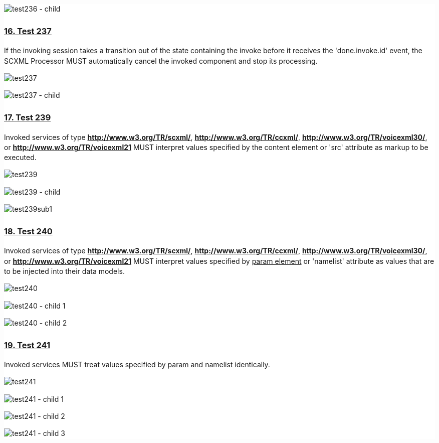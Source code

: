 ![test236 - child](https://user-images.githubusercontent.com/18611095/28617056-91d9bb30-7207-11e7-99e6-2f726c3272ce.png)

### [16. Test 237](https://www.w3.org/Voice/2013/scxml-irp/237/test237.txml)
If the invoking session takes a transition out of the state containing the invoke before it receives the 'done.invoke.id' event, the SCXML Processor MUST automatically cancel the invoked component and stop its processing.

![test237](https://user-images.githubusercontent.com/18611095/28617375-c578cb42-7208-11e7-8716-089620df21c8.png)

![test237 - child](https://user-images.githubusercontent.com/18611095/28617374-c578962c-7208-11e7-8260-3c901f8bfd54.png)

### [17. Test 239](https://www.w3.org/Voice/2013/scxml-irp/239/test239.txml)
Invoked services of type **http://www.w3.org/TR/scxml/**, **http://www.w3.org/TR/ccxml/**, **http://www.w3.org/TR/voicexml30/**, or **http://www.w3.org/TR/voicexml21** MUST interpret values specified by the content element or 'src' attribute as markup to be executed.

![test239](https://user-images.githubusercontent.com/18611095/28618069-ae6d3fca-720b-11e7-805c-bdb3f3483790.png)

![test239 - child](https://user-images.githubusercontent.com/18611095/28618068-ae6c3544-720b-11e7-988b-e81f9aa7791b.png)

![test239sub1](https://user-images.githubusercontent.com/18611095/28618067-ae6bbdf8-720b-11e7-9a1d-368ff91746b2.png)

### [18. Test 240](https://www.w3.org/Voice/2013/scxml-irp/240/test240.txml)
Invoked services of type **http://www.w3.org/TR/scxml/**, **http://www.w3.org/TR/ccxml/**, **http://www.w3.org/TR/voicexml30/**, or **http://www.w3.org/TR/voicexml21** MUST interpret values specified by [param element](param.md) or 'namelist' attribute as values that are to be injected into their data models.

![test240](https://user-images.githubusercontent.com/18611095/28618479-3e60eba8-720d-11e7-86a3-b51f3ad579df.png)

![test240 - child 1](https://user-images.githubusercontent.com/18611095/28618478-3e5cc8ac-720d-11e7-9a6c-12107a5d74c5.png)

![test240 - child 2](https://user-images.githubusercontent.com/18611095/28618477-3e5b2100-720d-11e7-8f00-4f1005e14fab.png)

### [19. Test 241](https://www.w3.org/Voice/2013/scxml-irp/241/test241.txml)
Invoked services MUST treat values specified by [param](param.md) and namelist identically.

![test241](https://user-images.githubusercontent.com/18611095/28619005-355bb31a-720f-11e7-82a4-b3ecc18cdc88.png)

![test241 - child 1](https://user-images.githubusercontent.com/18611095/28619007-35787ce8-720f-11e7-8203-50af81594de8.png)

![test241 - child 2](https://user-images.githubusercontent.com/18611095/28619004-3559e10c-720f-11e7-83cb-afaa626ae749.png)

![test241 - child 3](https://user-images.githubusercontent.com/18611095/28619006-355d932e-720f-11e7-8b68-79519079fdc8.png)

